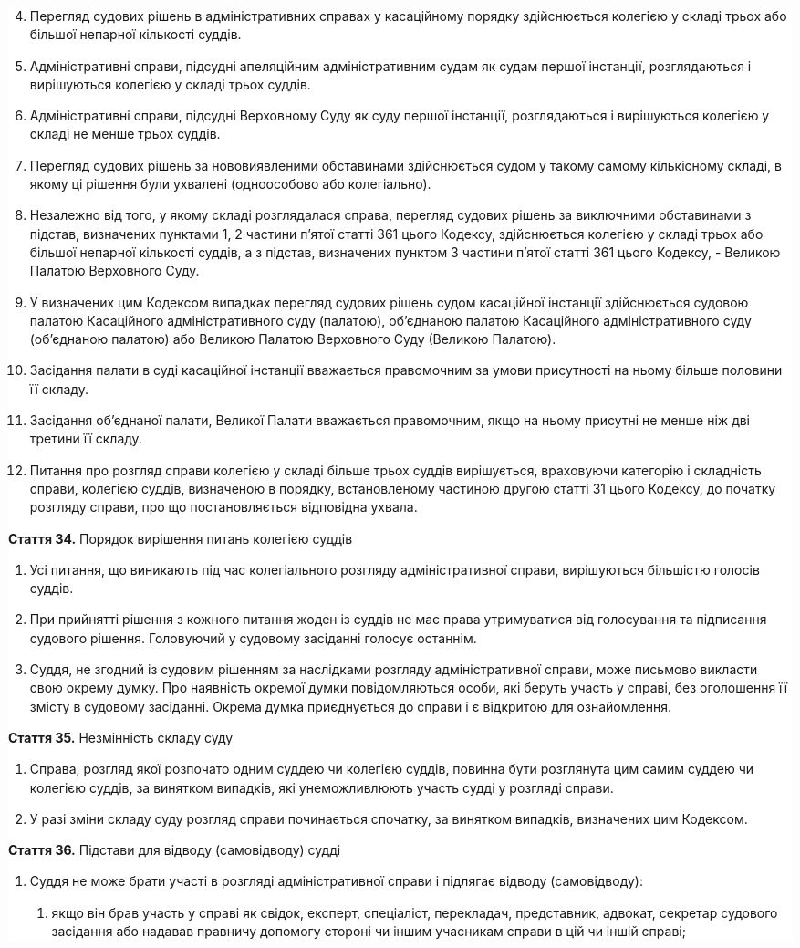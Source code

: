 4. Перегляд судових рішень в адміністративних справах у касаційному порядку здійснюється колегією у складі трьох або більшої непарної кількості суддів.

5. Адміністративні справи, підсудні апеляційним адміністративним судам як судам першої інстанції, розглядаються і вирішуються колегією у складі трьох суддів.

6. Адміністративні справи, підсудні Верховному Суду як суду першої інстанції, розглядаються і вирішуються колегією у складі не менше трьох суддів.

7. Перегляд судових рішень за нововиявленими обставинами здійснюється судом у такому самому кількісному складі, в якому ці рішення були ухвалені (одноособово або колегіально).

8. Незалежно від того, у якому складі розглядалася справа, перегляд судових рішень за виключними обставинами з підстав, визначених пунктами 1, 2 частини п’ятої статті 361 цього Кодексу, здійснюється колегією у складі трьох або більшої непарної кількості суддів, а з підстав, визначених пунктом 3 частини п’ятої статті 361 цього Кодексу, - Великою Палатою Верховного Суду.

9. У визначених цим Кодексом випадках перегляд судових рішень судом касаційної інстанції здійснюється судовою палатою Касаційного адміністративного суду (палатою), об’єднаною палатою Касаційного адміністративного суду (об’єднаною палатою) або Великою Палатою Верховного Суду (Великою Палатою).

10. Засідання палати в суді касаційної інстанції вважається правомочним за умови присутності на ньому більше половини її складу.

11. Засідання об’єднаної палати, Великої Палати вважається правомочним, якщо на ньому присутні не менше ніж дві третини її складу.

12. Питання про розгляд справи колегією у складі більше трьох суддів вирішується, враховуючи категорію і складність справи, колегією суддів, визначеною в порядку, встановленому частиною другою статті 31 цього Кодексу, до початку розгляду справи, про що постановляється відповідна ухвала.

**Стаття 34.** Порядок вирішення питань колегією суддів

1. Усі питання, що виникають під час колегіального розгляду адміністративної справи, вирішуються більшістю голосів суддів.

2. При прийнятті рішення з кожного питання жоден із суддів не має права утримуватися від голосування та підписання судового рішення. Головуючий у судовому засіданні голосує останнім.

3. Суддя, не згодний із судовим рішенням за наслідками розгляду адміністративної справи, може письмово викласти свою окрему думку. Про наявність окремої думки повідомляються особи, які беруть участь у справі, без оголошення її змісту в судовому засіданні. Окрема думка приєднується до справи і є відкритою для ознайомлення.

**Стаття 35.** Незмінність складу суду

1. Справа, розгляд якої розпочато одним суддею чи колегією суддів, повинна бути розглянута цим самим суддею чи колегією суддів, за винятком випадків, які унеможливлюють участь судді у розгляді справи.

2. У разі зміни складу суду розгляд справи починається спочатку, за винятком випадків, визначених цим Кодексом.

**Стаття 36.** Підстави для відводу (самовідводу) судді

1. Суддя не може брати участі в розгляді адміністративної справи і підлягає відводу (самовідводу):

    1) якщо він брав участь у справі як свідок, експерт, спеціаліст, перекладач, представник, адвокат, секретар судового засідання або надавав правничу допомогу стороні чи іншим учасникам справи в цій чи іншій справі;
